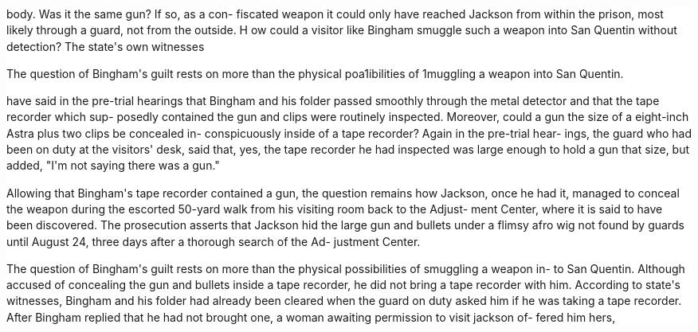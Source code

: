 body. 
Was it the same gun? If so, as a con-
fiscated weapon it could only have 
reached Jackson from 
within 
the 
prison, most likely through a guard, 
not from the outside. H ow could a 
visitor like Bingham smuggle such a 
weapon into San Quentin without 
detection? The state's own witnesses


The question of Bingham's guilt rests on more than the physical poa1ibilities of 1muggling a weapon into San Quentin. 

have said in the pre-trial hearings that 
Bingham and his folder 
passed 
smoothly through the metal detector 
and that the tape recorder which sup-
posedly contained the gun and clips 
were routinely inspected. Moreover, 
could a gun the size of a eight-inch 
Astra plus two clips be concealed in-
conspicuously inside of a 
tape 
recorder? Again in the pre-trial hear-
ings, the guard who had been on duty 
at the visitors' desk, said that, yes, the 
tape recorder he had inspected was 
large enough to hold a gun that size, 
but added, "I'm not saying there was a 
gun." 


Allowing that Bingham's tape 
recorder contained a gun, the question 
remains how Jackson, once he had 
it, managed to conceal the weapon 
during the escorted 50-yard walk from 
his visiting room back to the Adjust-
ment Center, where it is said to have 
been discovered. The prosecution 
asserts that Jackson hid the large gun 
and bullets under a flimsy afro wig not 
found by guards until August 24, three 
days after a thorough search of the Ad-
justment Center. 


The question of Bingham's guilt 
rests on more than the physical 
possibilities of smuggling a weapon in-
to San Quentin. Although accused of 
concealing the gun and bullets inside a 
tape recorder, he did not bring a tape 
recorder with him. According to state's 
witnesses, Bingham and his folder had 
already been cleared when the guard 
on duty asked him if he was taking 
a tape recorder. After Bingham replied 
that he had not brought one, a woman 
awaiting permission to visit jackson of-
fered 
him 
hers, 